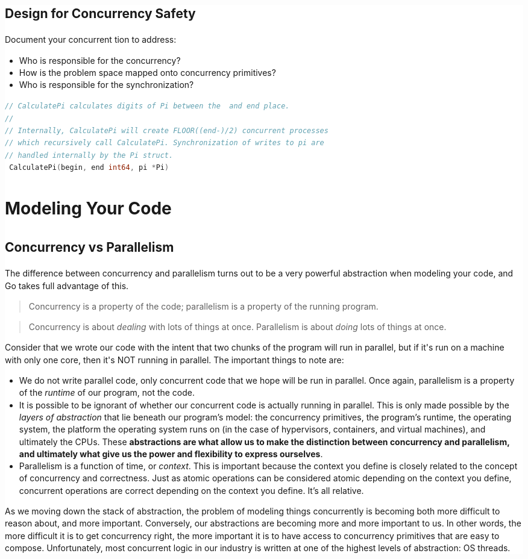 ## Design for Concurrency Safety

Document your concurrent tion to address:

* Who is responsible for the concurrency?
* How is the problem space mapped onto concurrency primitives?
* Who is responsible for the synchronization?

```go
// CalculatePi calculates digits of Pi between the  and end place.
//
// Internally, CalculatePi will create FLOOR((end-)/2) concurrent processes
// which recursively call CalculatePi. Synchronization of writes to pi are
// handled internally by the Pi struct.
 CalculatePi(begin, end int64, pi *Pi)
```

# Modeling Your Code

## Concurrency vs Parallelism

The difference between concurrency and parallelism turns out to be a very
powerful abstraction when modeling your code, and Go takes full advantage of
this.

> Concurrency is a property of the code; parallelism is a property of the
  running program.

> Concurrency is about *dealing* with lots of things at once. Parallelism is about
  *doing* lots of things at once.

Consider that we wrote our code with the intent that two chunks of the program
will run in parallel, but if it's run on a machine with only one core, then
it's NOT running in parallel. The important things to note are:

* We do not write parallel code, only concurrent code that we hope will be run
  in parallel. Once again, parallelism is a property of the *runtime* of our
  program, not the code.
* It is possible to be ignorant of whether our concurrent code is actually
  running in parallel. This is only made possible by the *layers of abstraction*
  that lie beneath our program’s model: the concurrency primitives, the
  program’s runtime, the operating system, the platform the operating system
  runs on (in the case of hypervisors, containers, and virtual machines), and
  ultimately the CPUs. These **abstractions are what allow us to make the
  distinction between concurrency and parallelism, and ultimately what give us
  the power and flexibility to express ourselves**.
* Parallelism is a function of time, or *context*. This is important because the
  context you define is closely related to the concept of concurrency and
  correctness. Just as atomic operations can be considered atomic depending on
  the context you define, concurrent operations are correct depending on the
  context you define. It’s all relative.

As we moving down the stack of abstraction, the problem of modeling things
concurrently is becoming both more difficult to reason about, and more
important. Conversely, our abstractions are becoming more and more important to
us. In other words, the more difficult it is to get concurrency right, the more
important it is to have access to concurrency primitives that are easy to
compose. Unfortunately, most concurrent logic in our industry is written at one
of the highest levels of abstraction: OS threads.
